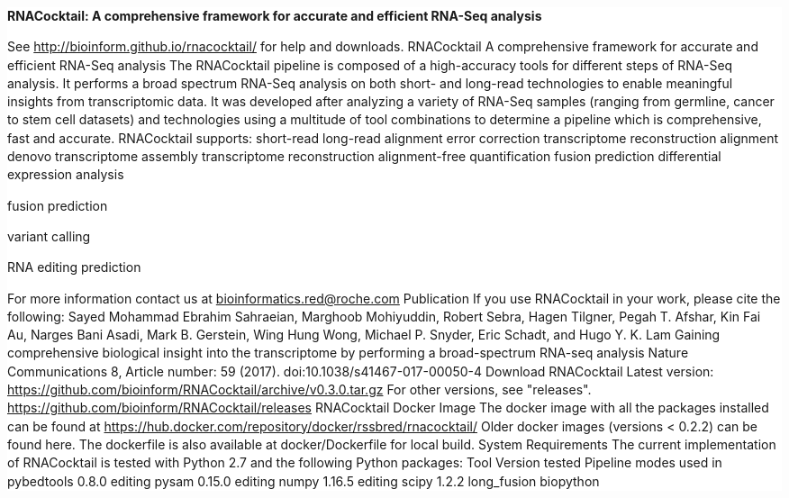 <b>RNACocktail: A comprehensive framework for accurate and efficient RNA-Seq analysis</b>

See http://bioinform.github.io/rnacocktail/ for help and downloads. 
RNACocktail
A comprehensive framework for accurate and efficient RNA-Seq analysis
The RNACocktail pipeline is composed of a high-accuracy tools for different steps of RNA-Seq analysis. It performs a broad spectrum RNA-Seq analysis on both short- and long-read technologies to enable meaningful insights from transcriptomic data. It was developed after analyzing a variety of RNA-Seq samples (ranging from germline, cancer to stem cell datasets) and technologies using a multitude of tool combinations to determine a pipeline which is comprehensive, fast and accurate.
RNACocktail supports: 
short-read
long-read
alignment
error correction
transcriptome reconstruction
alignment
denovo transcriptome assembly
transcriptome reconstruction
alignment-free quantification
fusion prediction
differential expression analysis

fusion prediction

variant calling

RNA editing prediction


For more information contact us at bioinformatics.red@roche.com 
Publication
If you use RNACocktail in your work, please cite the following:
Sayed Mohammad Ebrahim Sahraeian, Marghoob Mohiyuddin, Robert Sebra, Hagen Tilgner, Pegah T. Afshar, Kin Fai Au, Narges Bani Asadi, Mark B. Gerstein, Wing Hung Wong, Michael P. Snyder, Eric Schadt, and Hugo Y. K. Lam
Gaining comprehensive biological insight into the transcriptome by performing a broad-spectrum RNA-seq analysis
Nature Communications 8, Article number: 59 (2017). doi:10.1038/s41467-017-00050-4 
Download RNACocktail
Latest version: https://github.com/bioinform/RNACocktail/archive/v0.3.0.tar.gz
For other versions, see "releases". https://github.com/bioinform/RNACocktail/releases
RNACocktail Docker Image
The docker image with all the packages installed can be found at https://hub.docker.com/repository/docker/rssbred/rnacocktail/
Older docker images (versions < 0.2.2) can be found here.
The dockerfile is also available at docker/Dockerfile for local build.
System Requirements
The current implementation of RNACocktail is tested with Python 2.7 and the following Python packages: 
Tool
Version tested
Pipeline modes used in
pybedtools
0.8.0
editing
pysam
0.15.0
editing
numpy
1.16.5
editing
scipy
1.2.2
long_fusion
biopython